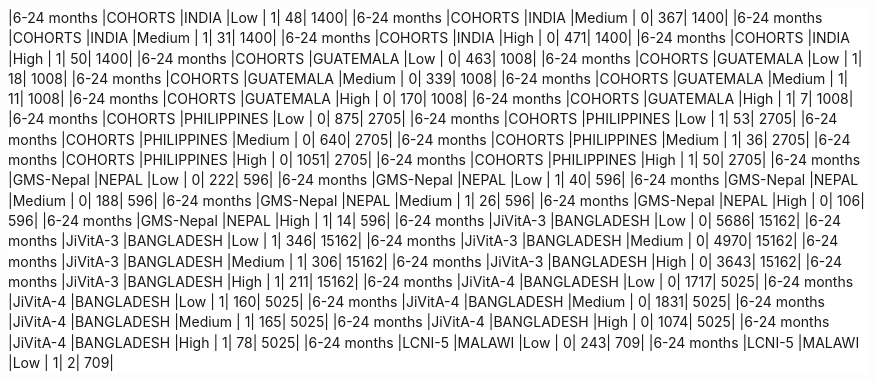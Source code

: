 |6-24 months |COHORTS        |INDIA        |Low      |         1|     48|  1400|
|6-24 months |COHORTS        |INDIA        |Medium   |         0|    367|  1400|
|6-24 months |COHORTS        |INDIA        |Medium   |         1|     31|  1400|
|6-24 months |COHORTS        |INDIA        |High     |         0|    471|  1400|
|6-24 months |COHORTS        |INDIA        |High     |         1|     50|  1400|
|6-24 months |COHORTS        |GUATEMALA    |Low      |         0|    463|  1008|
|6-24 months |COHORTS        |GUATEMALA    |Low      |         1|     18|  1008|
|6-24 months |COHORTS        |GUATEMALA    |Medium   |         0|    339|  1008|
|6-24 months |COHORTS        |GUATEMALA    |Medium   |         1|     11|  1008|
|6-24 months |COHORTS        |GUATEMALA    |High     |         0|    170|  1008|
|6-24 months |COHORTS        |GUATEMALA    |High     |         1|      7|  1008|
|6-24 months |COHORTS        |PHILIPPINES  |Low      |         0|    875|  2705|
|6-24 months |COHORTS        |PHILIPPINES  |Low      |         1|     53|  2705|
|6-24 months |COHORTS        |PHILIPPINES  |Medium   |         0|    640|  2705|
|6-24 months |COHORTS        |PHILIPPINES  |Medium   |         1|     36|  2705|
|6-24 months |COHORTS        |PHILIPPINES  |High     |         0|   1051|  2705|
|6-24 months |COHORTS        |PHILIPPINES  |High     |         1|     50|  2705|
|6-24 months |GMS-Nepal      |NEPAL        |Low      |         0|    222|   596|
|6-24 months |GMS-Nepal      |NEPAL        |Low      |         1|     40|   596|
|6-24 months |GMS-Nepal      |NEPAL        |Medium   |         0|    188|   596|
|6-24 months |GMS-Nepal      |NEPAL        |Medium   |         1|     26|   596|
|6-24 months |GMS-Nepal      |NEPAL        |High     |         0|    106|   596|
|6-24 months |GMS-Nepal      |NEPAL        |High     |         1|     14|   596|
|6-24 months |JiVitA-3       |BANGLADESH   |Low      |         0|   5686| 15162|
|6-24 months |JiVitA-3       |BANGLADESH   |Low      |         1|    346| 15162|
|6-24 months |JiVitA-3       |BANGLADESH   |Medium   |         0|   4970| 15162|
|6-24 months |JiVitA-3       |BANGLADESH   |Medium   |         1|    306| 15162|
|6-24 months |JiVitA-3       |BANGLADESH   |High     |         0|   3643| 15162|
|6-24 months |JiVitA-3       |BANGLADESH   |High     |         1|    211| 15162|
|6-24 months |JiVitA-4       |BANGLADESH   |Low      |         0|   1717|  5025|
|6-24 months |JiVitA-4       |BANGLADESH   |Low      |         1|    160|  5025|
|6-24 months |JiVitA-4       |BANGLADESH   |Medium   |         0|   1831|  5025|
|6-24 months |JiVitA-4       |BANGLADESH   |Medium   |         1|    165|  5025|
|6-24 months |JiVitA-4       |BANGLADESH   |High     |         0|   1074|  5025|
|6-24 months |JiVitA-4       |BANGLADESH   |High     |         1|     78|  5025|
|6-24 months |LCNI-5         |MALAWI       |Low      |         0|    243|   709|
|6-24 months |LCNI-5         |MALAWI       |Low      |         1|      2|   709|